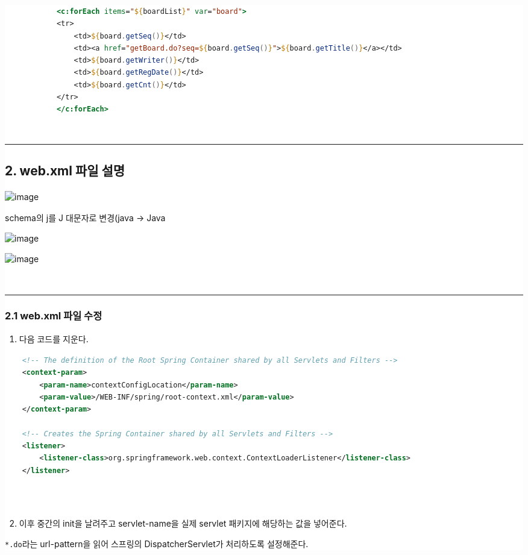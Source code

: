 ```jsp
			<c:forEach items="${boardList}" var="board">
			<tr>
				<td>${board.getSeq()}</td>
				<td><a href="getBoard.do?seq=${board.getSeq()}">${board.getTitle()}</a></td>
				<td>${board.getWriter()}</td>
				<td>${board.getRegDate()}</td>
				<td>${board.getCnt()}</td>
			</tr>
			</c:forEach>
```




 
 <br><hr/>

## 2. web.xml 파일 설명

 
![image](https://user-images.githubusercontent.com/84966961/131766008-0cdc2027-24e2-42a7-bef2-012c7428097e.png)


 schema의 j를 J 대문자로 변경(java -> Java

![image](https://user-images.githubusercontent.com/84966961/131766211-28f71d9e-92a1-4fc9-b3b7-d976120f6499.png)

![image](https://user-images.githubusercontent.com/84966961/131766230-7605313e-b14d-40ca-a9b4-0372caa1cb59.png)




 
 <br><hr/>

### 2.1 web.xml 파일 수정

1. 다음 코드를 지운다.

```xml
	<!-- The definition of the Root Spring Container shared by all Servlets and Filters -->
	<context-param>
		<param-name>contextConfigLocation</param-name>
		<param-value>/WEB-INF/spring/root-context.xml</param-value>
	</context-param>
	
	<!-- Creates the Spring Container shared by all Servlets and Filters -->
	<listener>
		<listener-class>org.springframework.web.context.ContextLoaderListener</listener-class>
	</listener>
```

 <br><br>
 
2. 이후 중간의 init을 날려주고 servlet-name을 실제 servlet 패키지에 해당하는 값을 넣어준다.   

`*.do`라는 url-pattern을 읽어 스프링의 DispatcherServlet가 처리하도록 설정해준다.   
